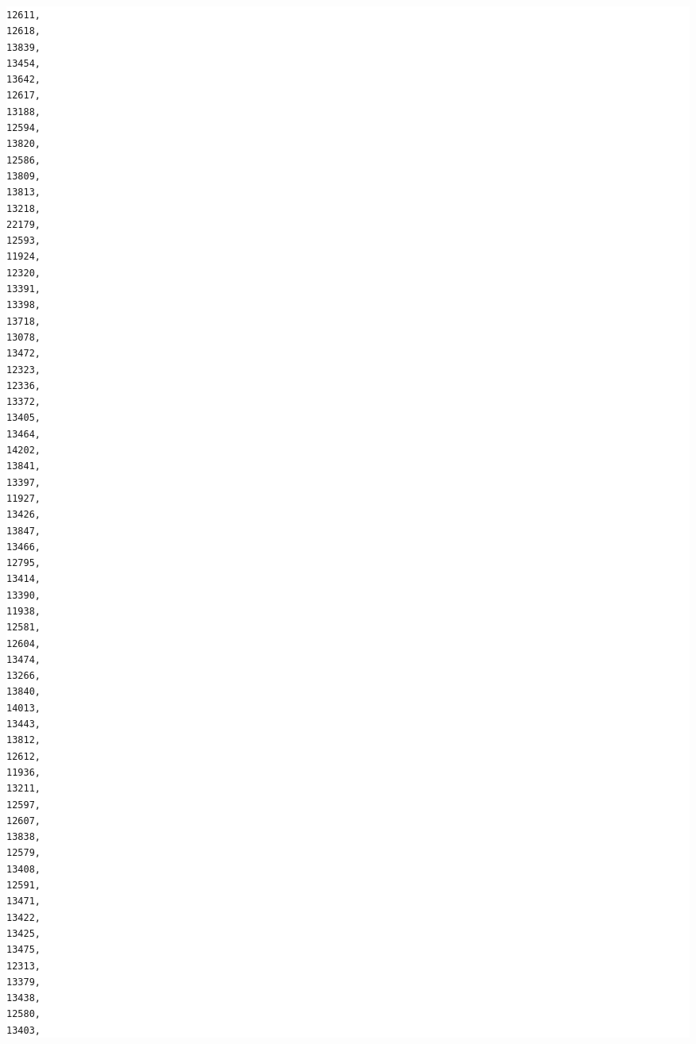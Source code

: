     12611, 
    12618, 
    13839, 
    13454, 
    13642, 
    12617, 
    13188, 
    12594, 
    13820, 
    12586, 
    13809, 
    13813, 
    13218, 
    22179, 
    12593, 
    11924, 
    12320, 
    13391, 
    13398, 
    13718, 
    13078, 
    13472, 
    12323, 
    12336, 
    13372, 
    13405, 
    13464, 
    14202, 
    13841, 
    13397, 
    11927, 
    13426, 
    13847, 
    13466, 
    12795, 
    13414, 
    13390, 
    11938, 
    12581, 
    12604, 
    13474, 
    13266, 
    13840, 
    14013, 
    13443, 
    13812, 
    12612, 
    11936, 
    13211, 
    12597, 
    12607, 
    13838, 
    12579, 
    13408, 
    12591, 
    13471, 
    13422, 
    13425, 
    13475, 
    12313, 
    13379, 
    13438, 
    12580, 
    13403, 